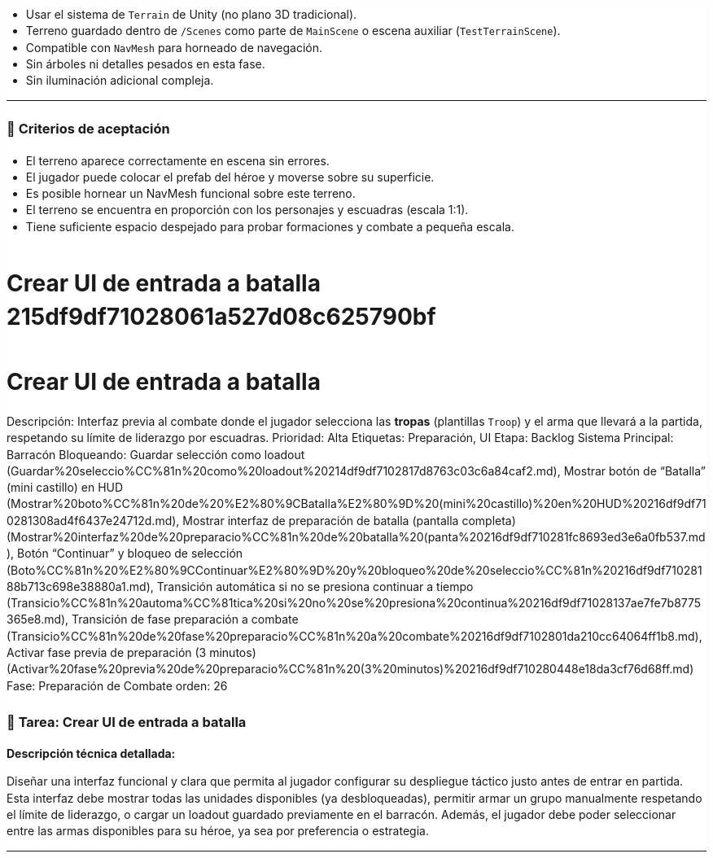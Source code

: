 - Usar el sistema de `Terrain` de Unity (no plano 3D tradicional).
- Terreno guardado dentro de `/Scenes` como parte de `MainScene` o escena auxiliar (`TestTerrainScene`).
- Compatible con `NavMesh` para horneado de navegación.
- Sin árboles ni detalles pesados en esta fase.
- Sin iluminación adicional compleja.

---

### 🧪 **Criterios de aceptación**

- El terreno aparece correctamente en escena sin errores.
- El jugador puede colocar el prefab del héroe y moverse sobre su superficie.
- Es posible hornear un NavMesh funcional sobre este terreno.
- El terreno se encuentra en proporción con los personajes y escuadras (escala 1:1).
- Tiene suficiente espacio despejado para probar formaciones y combate a pequeña escala.

# Crear UI de entrada a batalla 215df9df71028061a527d08c625790bf

# Crear UI de entrada a batalla

Descripción: Interfaz previa al combate donde el jugador selecciona las **tropas** (plantillas `Troop`) y el arma que llevará a la partida, respetando su límite de liderazgo por escuadras.
Prioridad: Alta
Etiquetas: Preparación, UI
Etapa: Backlog
Sistema Principal: Barracón
Bloqueando: Guardar selección como loadout (Guardar%20seleccio%CC%81n%20como%20loadout%20214df9df7102817d8763c03c6a84caf2.md), Mostrar botón de “Batalla” (mini castillo) en HUD (Mostrar%20boto%CC%81n%20de%20%E2%80%9CBatalla%E2%80%9D%20(mini%20castillo)%20en%20HUD%20216df9df710281308ad4f6437e24712d.md), Mostrar interfaz de preparación de batalla (pantalla completa) (Mostrar%20interfaz%20de%20preparacio%CC%81n%20de%20batalla%20(panta%20216df9df710281fc8693ed3e6a0fb537.md), Botón “Continuar” y bloqueo de selección (Boto%CC%81n%20%E2%80%9CContinuar%E2%80%9D%20y%20bloqueo%20de%20seleccio%CC%81n%20216df9df71028188b713c698e38880a1.md), Transición automática si no se presiona continuar a tiempo (Transicio%CC%81n%20automa%CC%81tica%20si%20no%20se%20presiona%20continua%20216df9df71028137ae7fe7b8775365e8.md), Transición de fase preparación a combate (Transicio%CC%81n%20de%20fase%20preparacio%CC%81n%20a%20combate%20216df9df7102801da210cc64064ff1b8.md), Activar fase previa de preparación (3 minutos) (Activar%20fase%20previa%20de%20preparacio%CC%81n%20(3%20minutos)%20216df9df710280448e18da3cf76d68ff.md)
Fase: Preparación de Combate
orden: 26

### 🧭 **Tarea:** Crear UI de entrada a batalla

**Descripción técnica detallada:**

Diseñar una interfaz funcional y clara que permita al jugador configurar su despliegue táctico justo antes de entrar en partida. Esta interfaz debe mostrar todas las unidades disponibles (ya desbloqueadas), permitir armar un grupo manualmente respetando el límite de liderazgo, o cargar un loadout guardado previamente en el barracón. Además, el jugador debe poder seleccionar entre las armas disponibles para su héroe, ya sea por preferencia o estrategia.

---